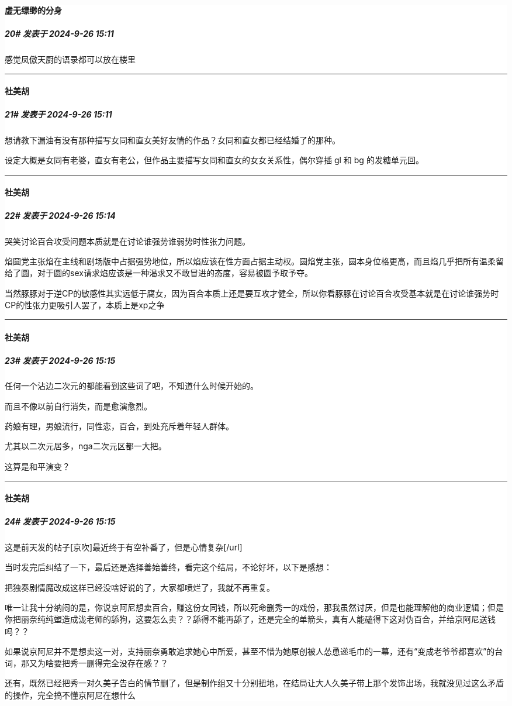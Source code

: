 ####  虚无缥缈的分身  
##### 20#       发表于 2024-9-26 15:11

感觉凤傲天厨的语录都可以放在楼里

*****

####  社美胡  
##### 21#       发表于 2024-9-26 15:11

 想请教下漏油有没有那种描写女同和直女美好友情的作品？女同和直女都已经结婚了的那种。

设定大概是女同有老婆，直女有老公，但作品主要描写女同和直女的女女关系性，偶尔穿插 gl 和 bg 的发糖单元回。

*****

####  社美胡  
##### 22#       发表于 2024-9-26 15:14

 哭笑讨论百合攻受问题本质就是在讨论谁强势谁弱势时性张力问题。

焰圆党主张焰在主线和剧场版中占据强势地位，所以焰应该在性方面占据主动权。圆焰党主张，圆本身位格更高，而且焰几乎把所有温柔留给了圆，对于圆的sex请求焰应该是一种渴求又不敢冒进的态度，容易被圆予取予夺。

当然豚豚对于逆CP的敏感性其实远低于腐女，因为百合本质上还是要互攻才健全，所以你看豚豚在讨论百合攻受基本就是在讨论谁强势时CP的性张力更吸引人罢了，本质上是xp之争

*****

####  社美胡  
##### 23#       发表于 2024-9-26 15:15

任何一个沾边二次元的都能看到这些词了吧，不知道什么时候开始的。

而且不像以前自行消失，而是愈演愈烈。

药娘有理，男娘流行，同性恋，百合，到处充斥着年轻人群体。

尤其以二次元居多，nga二次元区都一大把。

这算是和平演变？

*****

####  社美胡  
##### 24#       发表于 2024-9-26 15:15

这是前天发的帖子[京吹]最近终于有空补番了，但是心情复杂[/url]

当时发完后纠结了一下，最后还是选择善始善终，看完这个结局，不论好坏，以下是感想：

把独奏剧情魔改成这样已经没啥好说的了，大家都喷烂了，我就不再重复。

唯一让我十分纳闷的是，你说京阿尼想卖百合，赚这份女同钱，所以死命删秀一的戏份，那我虽然讨厌，但是也能理解他的商业逻辑；但是你把丽奈纯纯塑造成泷老师的舔狗，这要怎么卖？？舔得不能再舔了，还是完全的单箭头，真有人能磕得下这对伪百合，并给京阿尼送钱吗？？

如果说京阿尼并不是想卖这一对，支持丽奈勇敢追求她心中所爱，甚至不惜为她原创被人怂恿递毛巾的一幕，还有“变成老爷爷都喜欢”的台词，那又为啥要把秀一删得完全没存在感？？

还有，既然已经把秀一对久美子告白的情节删了，但是制作组又十分别扭地，在结局让大人久美子带上那个发饰出场，我就没见过这么矛盾的操作，完全搞不懂京阿尼在想什么
